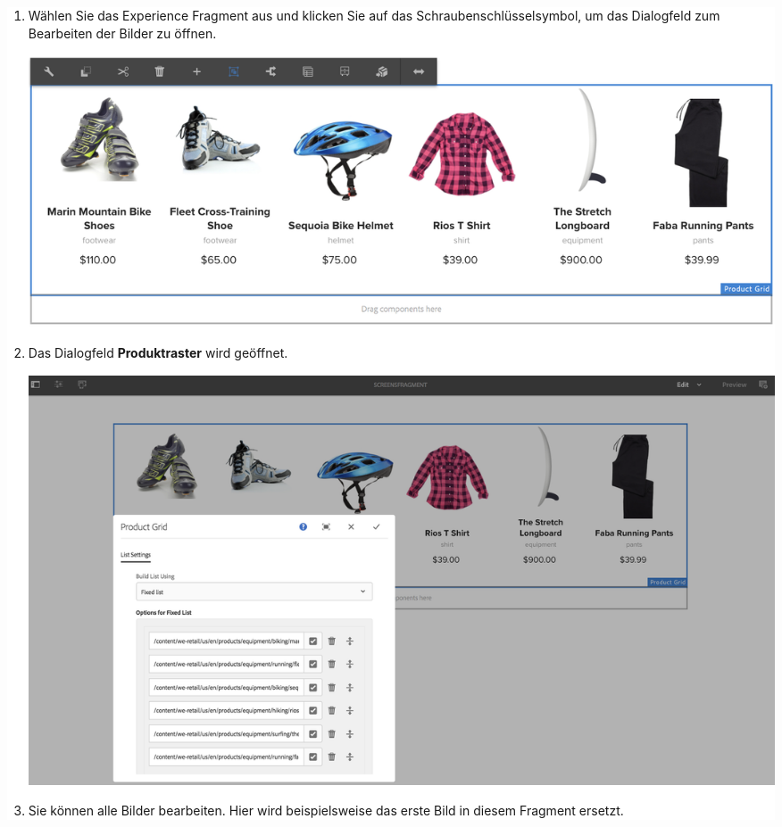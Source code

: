1. Wählen Sie das Experience Fragment aus und klicken Sie auf das Schraubenschlüsselsymbol, um das Dialogfeld zum Bearbeiten der Bilder zu öffnen.

   ![screen_shot_2018-06-08at25031pm](assets/screen_shot_2018-06-08at25031pm.png)

1. Das Dialogfeld **Produktraster** wird geöffnet.

   ![screen_shot_2018-06-08at25306pm](assets/screen_shot_2018-06-08at25306pm.png)

1. Sie können alle Bilder bearbeiten. Hier wird beispielsweise das erste Bild in diesem Fragment ersetzt.
